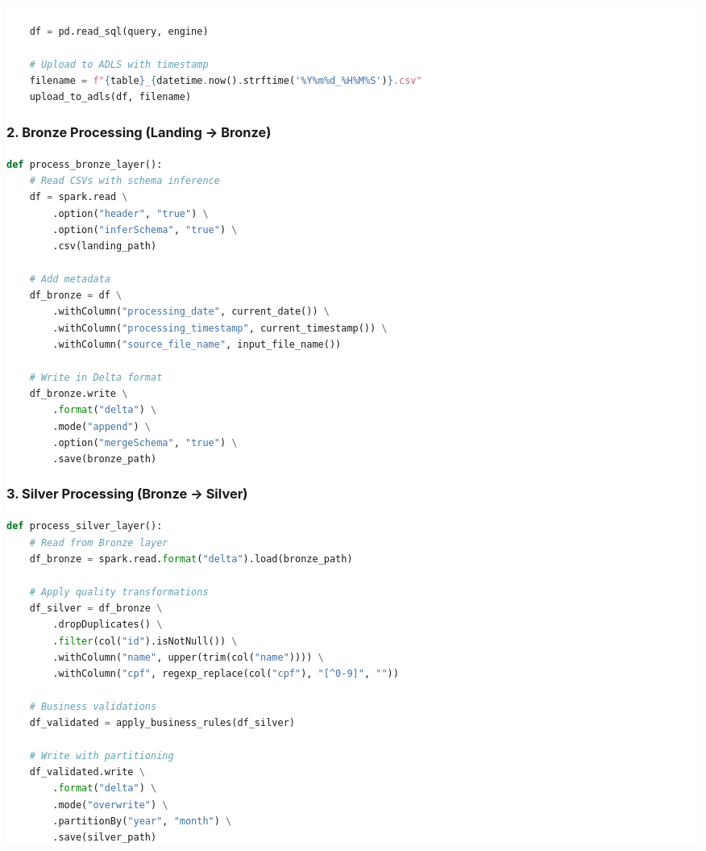 ```python
    
    df = pd.read_sql(query, engine)
    
    # Upload to ADLS with timestamp
    filename = f"{table}_{datetime.now().strftime('%Y%m%d_%H%M%S')}.csv"
    upload_to_adls(df, filename)
```

### 2. **Bronze Processing (Landing → Bronze)**
```python
def process_bronze_layer():
    # Read CSVs with schema inference
    df = spark.read \
        .option("header", "true") \
        .option("inferSchema", "true") \
        .csv(landing_path)
    
    # Add metadata
    df_bronze = df \
        .withColumn("processing_date", current_date()) \
        .withColumn("processing_timestamp", current_timestamp()) \
        .withColumn("source_file_name", input_file_name())
    
    # Write in Delta format
    df_bronze.write \
        .format("delta") \
        .mode("append") \
        .option("mergeSchema", "true") \
        .save(bronze_path)
```

### 3. **Silver Processing (Bronze → Silver)**
```python
def process_silver_layer():
    # Read from Bronze layer
    df_bronze = spark.read.format("delta").load(bronze_path)
    
    # Apply quality transformations
    df_silver = df_bronze \
        .dropDuplicates() \
        .filter(col("id").isNotNull()) \
        .withColumn("name", upper(trim(col("name")))) \
        .withColumn("cpf", regexp_replace(col("cpf"), "[^0-9]", ""))
    
    # Business validations
    df_validated = apply_business_rules(df_silver)
    
    # Write with partitioning
    df_validated.write \
        .format("delta") \
        .mode("overwrite") \
        .partitionBy("year", "month") \
        .save(silver_path)
```
